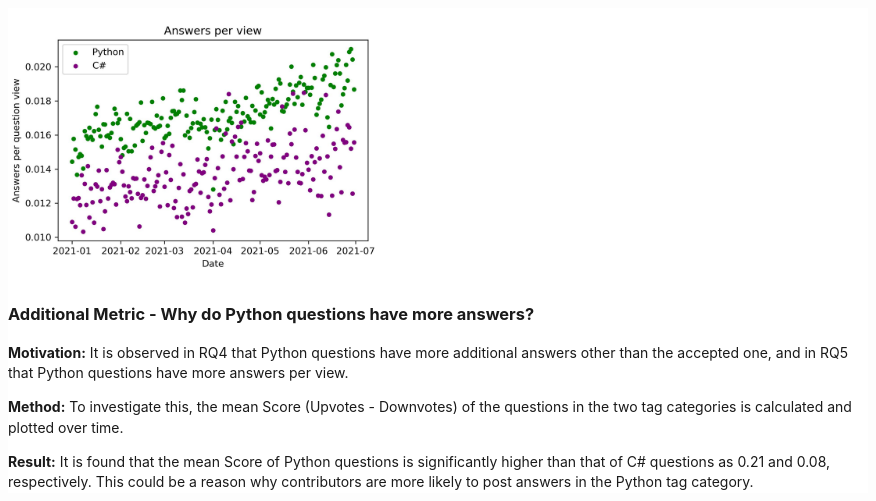 <img src="https://github.com/saurabh845/stack-overflow-behaviour-analysis/blob/main/plots/answers%20per%20question%20view.jpg" alt="Answer to views ratio" style="width:400px;">

### Additional Metric - Why do Python questions have more answers?

**Motivation:** It is observed in RQ4 that Python questions have more additional answers other than the accepted one, and in RQ5 that Python questions have more answers per view.

**Method:** To investigate this, the mean Score (Upvotes - Downvotes) of the questions in the two tag categories is calculated and plotted over time.

**Result:** It is found that the mean Score of Python questions is significantly higher than that of C# questions as 0.21 and 0.08, respectively. This could be a reason why contributors are more likely to post answers in the Python tag category.
